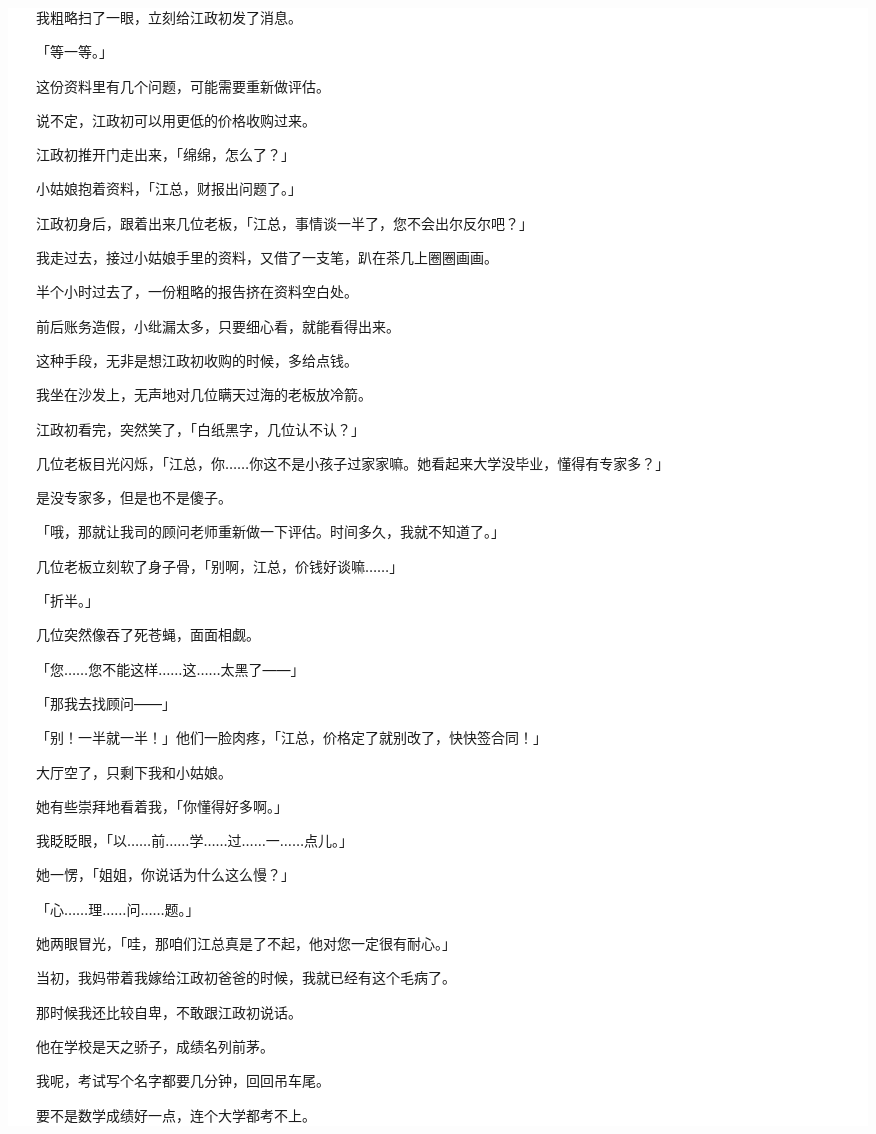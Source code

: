&emsp;&emsp;我粗略扫了一眼，立刻给江政初发了消息。  
  
&emsp;&emsp;「等一等。」  
  
&emsp;&emsp;这份资料里有几个问题，可能需要重新做评估。  
  
&emsp;&emsp;说不定，江政初可以用更低的价格收购过来。  
  
&emsp;&emsp;江政初推开门走出来，「绵绵，怎么了？」  
  
&emsp;&emsp;小姑娘抱着资料，「江总，财报出问题了。」  
  
&emsp;&emsp;江政初身后，跟着出来几位老板，「江总，事情谈一半了，您不会出尔反尔吧？」  
  
&emsp;&emsp;我走过去，接过小姑娘手里的资料，又借了一支笔，趴在茶几上圈圈画画。  
  
&emsp;&emsp;半个小时过去了，一份粗略的报告挤在资料空白处。  
  
&emsp;&emsp;前后账务造假，小纰漏太多，只要细心看，就能看得出来。  
  
&emsp;&emsp;这种手段，无非是想江政初收购的时候，多给点钱。  
  
&emsp;&emsp;我坐在沙发上，无声地对几位瞒天过海的老板放冷箭。  
  
&emsp;&emsp;江政初看完，突然笑了，「白纸黑字，几位认不认？」  
  
&emsp;&emsp;几位老板目光闪烁，「江总，你……你这不是小孩子过家家嘛。她看起来大学没毕业，懂得有专家多？」  
  
&emsp;&emsp;是没专家多，但是也不是傻子。  
  
&emsp;&emsp;「哦，那就让我司的顾问老师重新做一下评估。时间多久，我就不知道了。」  
  
&emsp;&emsp;几位老板立刻软了身子骨，「别啊，江总，价钱好谈嘛……」  
  
&emsp;&emsp;「折半。」  
  
&emsp;&emsp;几位突然像吞了死苍蝇，面面相觑。  
  
&emsp;&emsp;「您……您不能这样……这……太黑了——」  
  
&emsp;&emsp;「那我去找顾问——」  
  
&emsp;&emsp;「别！一半就一半！」他们一脸肉疼，「江总，价格定了就别改了，快快签合同！」  
  
&emsp;&emsp;大厅空了，只剩下我和小姑娘。  
  
&emsp;&emsp;她有些崇拜地看着我，「你懂得好多啊。」  
  
&emsp;&emsp;我眨眨眼，「以……前……学……过……一……点儿。」  
  
&emsp;&emsp;她一愣，「姐姐，你说话为什么这么慢？」  
  
&emsp;&emsp;「心……理……问……题。」  
  
&emsp;&emsp;她两眼冒光，「哇，那咱们江总真是了不起，他对您一定很有耐心。」  
  
&emsp;&emsp;当初，我妈带着我嫁给江政初爸爸的时候，我就已经有这个毛病了。  
  
&emsp;&emsp;那时候我还比较自卑，不敢跟江政初说话。  
  
&emsp;&emsp;他在学校是天之骄子，成绩名列前茅。  
  
&emsp;&emsp;我呢，考试写个名字都要几分钟，回回吊车尾。  
  
&emsp;&emsp;要不是数学成绩好一点，连个大学都考不上。  
  